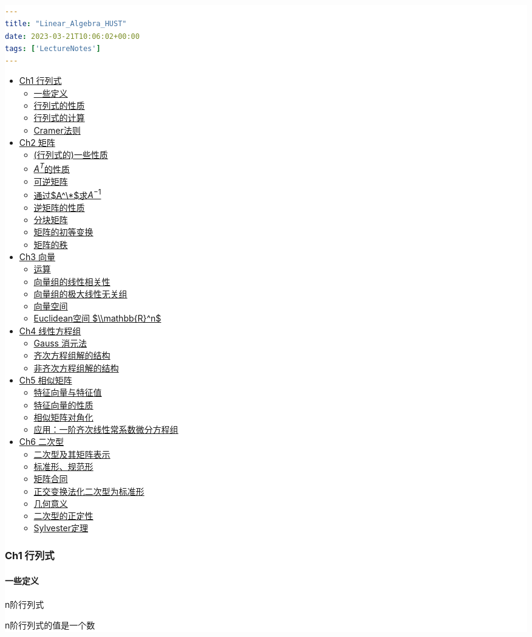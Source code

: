 ```yaml
---
title: "Linear_Algebra_HUST"
date: 2023-03-21T10:06:02+00:00
tags: ['LectureNotes']
---
```

- [Ch1 行列式](#ch1-行列式)
  - [一些定义](#一些定义)
  - [行列式的性质](#行列式的性质)
  - [行列式的计算](#行列式的计算)
  - [Cramer法则](#cramer法则)
- [Ch2 矩阵](#ch2-矩阵)
  - [(行列式的)一些性质](#行列式的一些性质)
  - [$A^{T}$的性质](#at的性质)
  - [可逆矩阵](#可逆矩阵)
  - [通过$A^\*$求$A^{-1}$](#通过a求a-1)
  - [逆矩阵的性质](#逆矩阵的性质)
  - [分块矩阵](#分块矩阵)
  - [矩阵的初等变换](#矩阵的初等变换)
  - [矩阵的秩](#矩阵的秩)
- [Ch3 向量](#ch3-向量)
  - [运算](#运算)
  - [向量组的线性相关性](#向量组的线性相关性)
  - [向量组的极大线性无关组](#向量组的极大线性无关组)
  - [向量空间](#向量空间)
  - [Euclidean空间 $\\mathbb{R}^n$](#euclidean空间-mathbbrn)
- [Ch4 线性方程组](#ch4-线性方程组)
  - [Gauss 消元法](#gauss-消元法)
  - [齐次方程组解的结构](#齐次方程组解的结构)
  - [非齐次方程组解的结构](#非齐次方程组解的结构)
- [Ch5 相似矩阵](#ch5-相似矩阵)
  - [特征向量与特征值](#特征向量与特征值)
  - [特征向量的性质](#特征向量的性质)
  - [相似矩阵对角化](#相似矩阵对角化)
  - [应用：一阶齐次线性常系数微分方程组](#应用一阶齐次线性常系数微分方程组)
- [Ch6 二次型](#ch6-二次型)
  - [二次型及其矩阵表示](#二次型及其矩阵表示)
  - [标准形、规范形](#标准形规范形)
  - [矩阵合同](#矩阵合同)
  - [正交变换法化二次型为标准形](#正交变换法化二次型为标准形)
  - [几何意义](#几何意义)
  - [二次型的正定性](#二次型的正定性)
  - [Sylvester定理](#sylvester定理)

### Ch1 行列式

#### 一些定义

n阶行列式

n阶行列式的值是一个数
